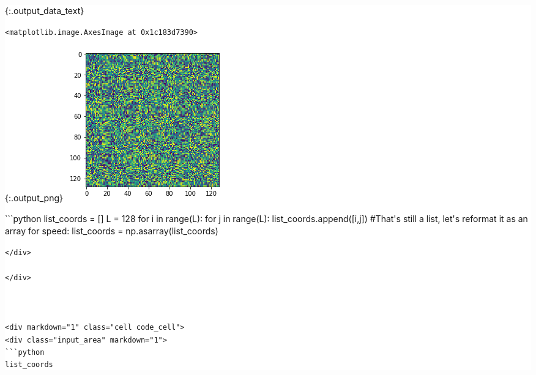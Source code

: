 <div class="output_wrapper" markdown="1">
<div class="output_subarea" markdown="1">


{:.output_data_text}
```
<matplotlib.image.AxesImage at 0x1c183d7390>
```


</div>
</div>
<div class="output_wrapper" markdown="1">
<div class="output_subarea" markdown="1">

{:.output_png}
![png](../images/01/pixels_and_arrays_7_1.png)

</div>
</div>
</div>



<div markdown="1" class="cell code_cell">
<div class="input_area" markdown="1">
```python
list_coords = []
L = 128
for i in range(L):
    for j in range(L):
        list_coords.append([i,j])
#That's still a list, let's reformat it as an array for speed:
list_coords = np.asarray(list_coords)

```
</div>

</div>



<div markdown="1" class="cell code_cell">
<div class="input_area" markdown="1">
```python
list_coords

```
</div>
